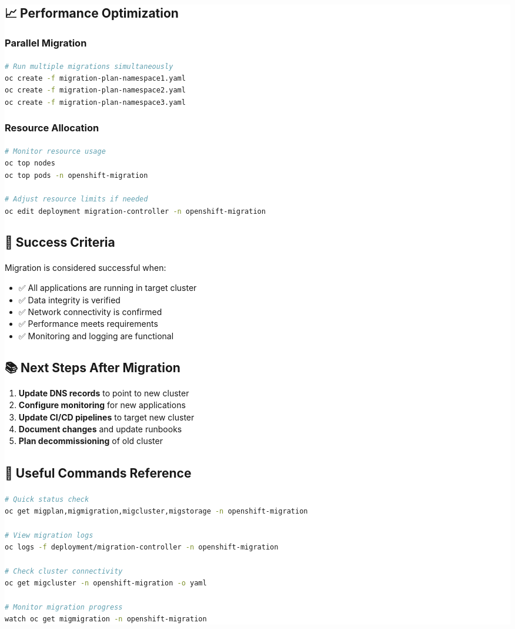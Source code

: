 ## 📈 **Performance Optimization**

### **Parallel Migration**
```bash
# Run multiple migrations simultaneously
oc create -f migration-plan-namespace1.yaml
oc create -f migration-plan-namespace2.yaml
oc create -f migration-plan-namespace3.yaml
```

### **Resource Allocation**
```bash
# Monitor resource usage
oc top nodes
oc top pods -n openshift-migration

# Adjust resource limits if needed
oc edit deployment migration-controller -n openshift-migration
```

## 🎯 **Success Criteria**

Migration is considered successful when:
- ✅ All applications are running in target cluster
- ✅ Data integrity is verified
- ✅ Network connectivity is confirmed
- ✅ Performance meets requirements
- ✅ Monitoring and logging are functional

## 📚 **Next Steps After Migration**

1. **Update DNS records** to point to new cluster
2. **Configure monitoring** for new applications
3. **Update CI/CD pipelines** to target new cluster
4. **Document changes** and update runbooks
5. **Plan decommissioning** of old cluster

## 🔗 **Useful Commands Reference**

```bash
# Quick status check
oc get migplan,migmigration,migcluster,migstorage -n openshift-migration

# View migration logs
oc logs -f deployment/migration-controller -n openshift-migration

# Check cluster connectivity
oc get migcluster -n openshift-migration -o yaml

# Monitor migration progress
watch oc get migmigration -n openshift-migration
```

